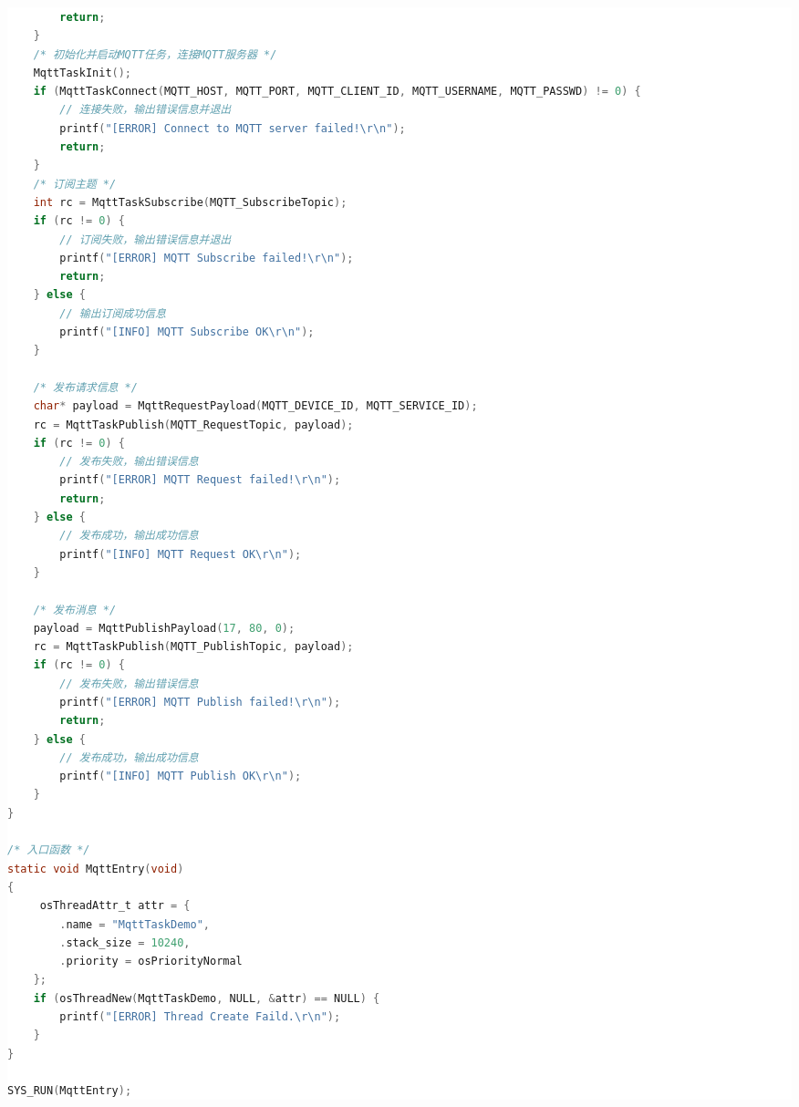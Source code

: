 ```C
        return;
    }
    /* 初始化并启动MQTT任务，连接MQTT服务器 */
    MqttTaskInit(); 
    if (MqttTaskConnect(MQTT_HOST, MQTT_PORT, MQTT_CLIENT_ID, MQTT_USERNAME, MQTT_PASSWD) != 0) {
        // 连接失败，输出错误信息并退出
        printf("[ERROR] Connect to MQTT server failed!\r\n");
        return;
    }
    /* 订阅主题 */ 
    int rc = MqttTaskSubscribe(MQTT_SubscribeTopic); 
    if (rc != 0) {
        // 订阅失败，输出错误信息并退出
        printf("[ERROR] MQTT Subscribe failed!\r\n");
        return;
    } else {
        // 输出订阅成功信息
        printf("[INFO] MQTT Subscribe OK\r\n");
    }

    /* 发布请求信息 */
    char* payload = MqttRequestPayload(MQTT_DEVICE_ID, MQTT_SERVICE_ID); 
    rc = MqttTaskPublish(MQTT_RequestTopic, payload); 
    if (rc != 0) {
        // 发布失败，输出错误信息
        printf("[ERROR] MQTT Request failed!\r\n"); 
        return;
    } else {
        // 发布成功，输出成功信息
        printf("[INFO] MQTT Request OK\r\n"); 
    }

    /* 发布消息 */
    payload = MqttPublishPayload(17, 80, 0); 
    rc = MqttTaskPublish(MQTT_PublishTopic, payload); 
    if (rc != 0) {
        // 发布失败，输出错误信息
        printf("[ERROR] MQTT Publish failed!\r\n"); 
        return;
    } else {
        // 发布成功，输出成功信息
        printf("[INFO] MQTT Publish OK\r\n"); 
    }                  
}

/* 入口函数 */
static void MqttEntry(void)
{
     osThreadAttr_t attr = {
        .name = "MqttTaskDemo",
        .stack_size = 10240,
        .priority = osPriorityNormal
    };
    if (osThreadNew(MqttTaskDemo, NULL, &attr) == NULL) {
        printf("[ERROR] Thread Create Faild.\r\n");
    }
}

SYS_RUN(MqttEntry);
```

